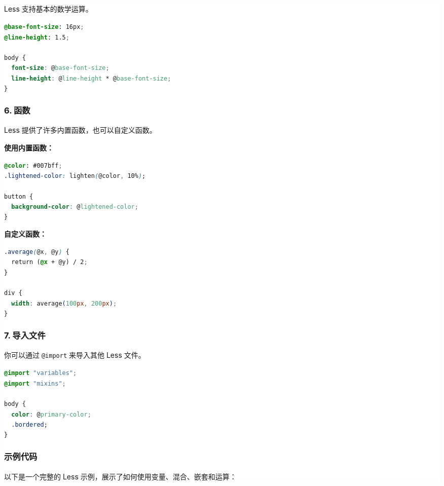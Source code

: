 Less 支持基本的数学运算。

```css
@base-font-size: 16px;
@line-height: 1.5;

body {
  font-size: @base-font-size;
  line-height: @line-height * @base-font-size;
}
```

### 6. 函数

Less 提供了许多内置函数，也可以自定义函数。

**使用内置函数：**

```css
@color: #007bff;
.lightened-color: lighten(@color, 10%);

button {
  background-color: @lightened-color;
}
```

**自定义函数：**

```css
.average(@x, @y) {
  return (@x + @y) / 2;
}

div {
  width: average(100px, 200px);
}
```

### 7. 导入文件

你可以通过 `@import` 来导入其他 Less 文件。

```css
@import "variables";
@import "mixins";

body {
  color: @primary-color;
  .bordered;
}
```

### 示例代码

以下是一个完整的 Less 示例，展示了如何使用变量、混合、嵌套和运算：

